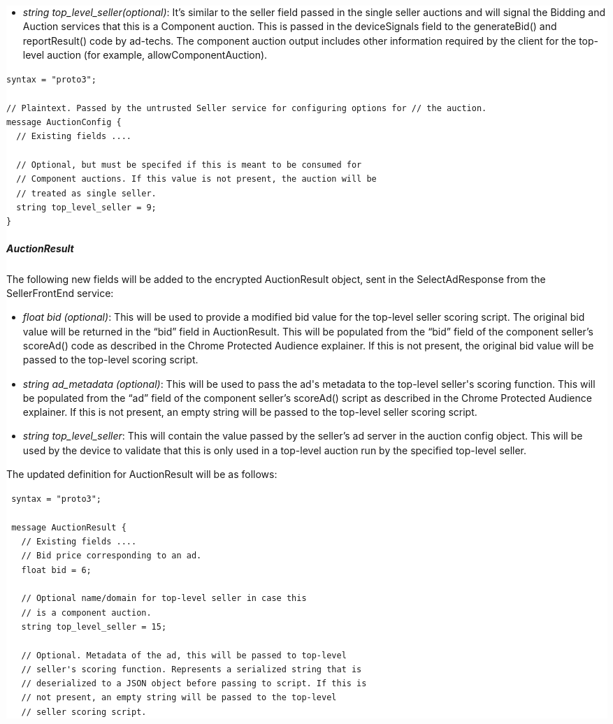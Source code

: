 * _string top_level_seller(optional)_: It’s similar to the seller field passed in the single seller auctions and will signal the 
  Bidding and Auction services that this is a Component auction. This is passed in the deviceSignals field to the generateBid() and reportResult() code by ad-techs. The component auction output includes other information required by the client for the top-level auction (for example, allowComponentAuction).

```
syntax = "proto3"; 

// Plaintext. Passed by the untrusted Seller service for configuring options for // the auction.
message AuctionConfig {
  // Existing fields .... 

  // Optional, but must be specifed if this is meant to be consumed for  
  // Component auctions. If this value is not present, the auction will be
  // treated as single seller.
  string top_level_seller = 9;
}
```
 
##### AuctionResult
The following new fields will be added to the encrypted AuctionResult object, sent in the SelectAdResponse
from the SellerFrontEnd service:
  
* _float bid (optional)_: This will be used to provide a modified bid value for the top-level seller
  scoring script. The original bid value will be returned in the “bid” field in AuctionResult. This will be
  populated from the “bid” field of the component seller’s scoreAd() code as described in the Chrome Protected
  Audience explainer. If this is not present, the original bid value will be passed to the top-level scoring
  script. 
  
* _string ad_metadata (optional)_: This will be used to pass the ad's metadata to the top-level seller's scoring function.
  This will be populated from the “ad” field of the component seller’s scoreAd() script as described in the Chrome
  Protected Audience explainer. If this is not present, an empty string will be passed to the top-level seller
  scoring script.

* _string top_level_seller_: This will contain the value passed by the seller’s ad server in the auction config object. This will be used by the device to validate that this is only used in a top-level auction run by the specified top-level seller.

  
The updated definition for AuctionResult will be as follows:
```
 syntax = "proto3"; 

 message AuctionResult {
   // Existing fields ....
   // Bid price corresponding to an ad.
   float bid = 6;

   // Optional name/domain for top-level seller in case this
   // is a component auction.
   string top_level_seller = 15;

   // Optional. Metadata of the ad, this will be passed to top-level 
   // seller's scoring function. Represents a serialized string that is
   // deserialized to a JSON object before passing to script. If this is
   // not present, an empty string will be passed to the top-level
   // seller scoring script.
```